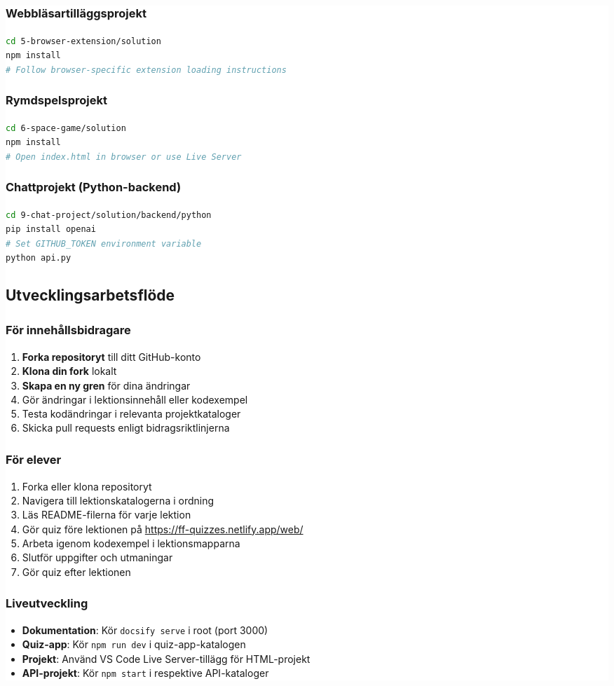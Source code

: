 ### Webbläsartilläggsprojekt

```bash
cd 5-browser-extension/solution
npm install
# Follow browser-specific extension loading instructions
```

### Rymdspelsprojekt

```bash
cd 6-space-game/solution
npm install
# Open index.html in browser or use Live Server
```

### Chattprojekt (Python-backend)

```bash
cd 9-chat-project/solution/backend/python
pip install openai
# Set GITHUB_TOKEN environment variable
python api.py
```

## Utvecklingsarbetsflöde

### För innehållsbidragare

1. **Forka repositoryt** till ditt GitHub-konto
2. **Klona din fork** lokalt
3. **Skapa en ny gren** för dina ändringar
4. Gör ändringar i lektionsinnehåll eller kodexempel
5. Testa kodändringar i relevanta projektkataloger
6. Skicka pull requests enligt bidragsriktlinjerna

### För elever

1. Forka eller klona repositoryt
2. Navigera till lektionskatalogerna i ordning
3. Läs README-filerna för varje lektion
4. Gör quiz före lektionen på https://ff-quizzes.netlify.app/web/
5. Arbeta igenom kodexempel i lektionsmapparna
6. Slutför uppgifter och utmaningar
7. Gör quiz efter lektionen

### Liveutveckling

- **Dokumentation**: Kör `docsify serve` i root (port 3000)
- **Quiz-app**: Kör `npm run dev` i quiz-app-katalogen
- **Projekt**: Använd VS Code Live Server-tillägg för HTML-projekt
- **API-projekt**: Kör `npm start` i respektive API-kataloger
